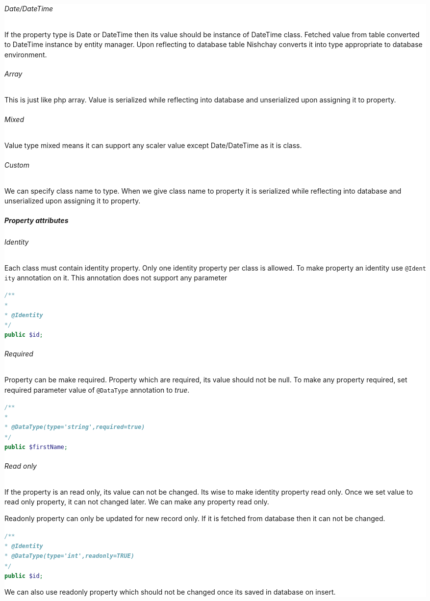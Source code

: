 ###### Date/DateTime

If the property type is Date or DateTime then its value should be instance of DateTime class. Fetched value from table converted to DateTime instance by entity manager. Upon reflecting to database table Nishchay converts it into type appropriate to database environment.

###### Array

This is just like php array. Value is serialized while reflecting into database and unserialized upon assigning it to property.

###### Mixed

Value type mixed means it can support any scaler value except Date/DateTime as it is class.

###### Custom

We can specify class name to type. When we give class name to property it is serialized while reflecting into database and unserialized upon assigning it to property.

##### Property attributes

###### Identity

Each class must contain identity property. Only one identity property per class is allowed. To make property an identity use `@Identity` annotation on it. This annotation does not support any parameter
```php
/**
*
* @Identity
*/
public $id;
```
###### Required

Property can be make required. Property which are required, its value should not be null. To make any property required, set required parameter value of `@DataType` annotation to _true_.
```php
/**
*
* @DataType(type='string',required=true)
*/
public $firstName;
```
###### Read only

If the property is an read only, its value can not be changed. Its wise to make identity property read only. Once we set value to read only property, it can not changed later. We can make any property read only.

Readonly property can only be updated for new record only. If it is fetched from database then it can not be changed.

```php
/**
* @Identity
* @DataType(type='int',readonly=TRUE)
*/
public $id;
```
We can also use readonly property which should not be changed once its saved in database on insert.
